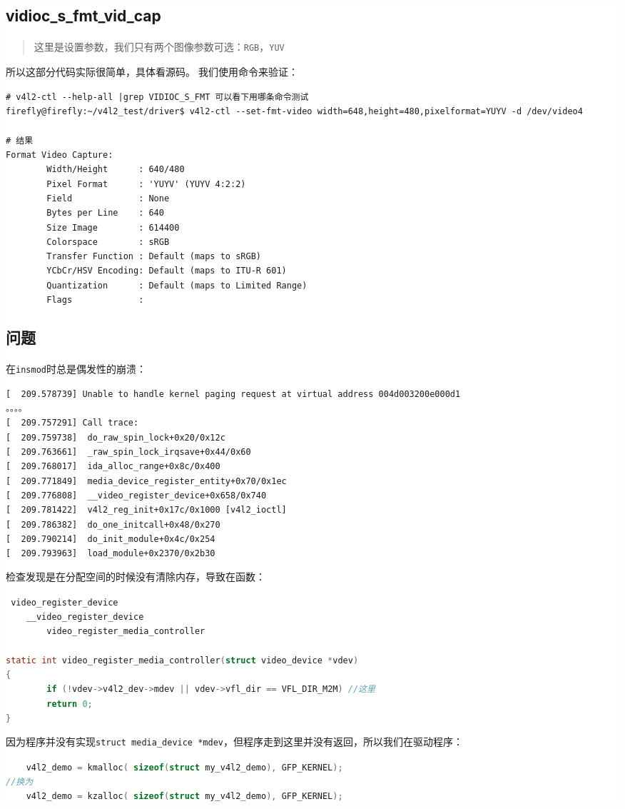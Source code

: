 ## vidioc_s_fmt_vid_cap
> 这里是设置参数，我们只有两个图像参数可选：`RGB`，`YUV`

所以这部分代码实际很简单，具体看源码。
我们使用命令来验证：
```shell
# v4l2-ctl --help-all |grep VIDIOC_S_FMT 可以看下用哪条命令测试
firefly@firefly:~/v4l2_test/driver$ v4l2-ctl --set-fmt-video width=648,height=480,pixelformat=YUYV -d /dev/video4

# 结果
Format Video Capture:
        Width/Height      : 640/480
        Pixel Format      : 'YUYV' (YUYV 4:2:2)
        Field             : None
        Bytes per Line    : 640
        Size Image        : 614400
        Colorspace        : sRGB
        Transfer Function : Default (maps to sRGB)
        YCbCr/HSV Encoding: Default (maps to ITU-R 601)
        Quantization      : Default (maps to Limited Range)
        Flags             : 
```
## 问题
在`insmod`时总是偶发性的崩溃：
```shell
[  209.578739] Unable to handle kernel paging request at virtual address 004d003200e000d1
。。。。
[  209.757291] Call trace:
[  209.759738]  do_raw_spin_lock+0x20/0x12c
[  209.763661]  _raw_spin_lock_irqsave+0x44/0x60
[  209.768017]  ida_alloc_range+0x8c/0x400
[  209.771849]  media_device_register_entity+0x70/0x1ec
[  209.776808]  __video_register_device+0x658/0x740
[  209.781422]  v4l2_reg_init+0x17c/0x1000 [v4l2_ioctl]
[  209.786382]  do_one_initcall+0x48/0x270
[  209.790214]  do_init_module+0x4c/0x254
[  209.793963]  load_module+0x2370/0x2b30
```
检查发现是在分配空间的时候没有清除内存，导致在函数：
```c
 video_register_device
	__video_register_device
		video_register_media_controller

static int video_register_media_controller(struct video_device *vdev)
{
		if (!vdev->v4l2_dev->mdev || vdev->vfl_dir == VFL_DIR_M2M) //这里
		return 0;
}		
```
因为程序并没有实现`struct media_device *mdev`，但程序走到这里并没有返回，所以我们在驱动程序：
```c
    v4l2_demo = kmalloc( sizeof(struct my_v4l2_demo), GFP_KERNEL);
//换为
	v4l2_demo = kzalloc( sizeof(struct my_v4l2_demo), GFP_KERNEL);
```
